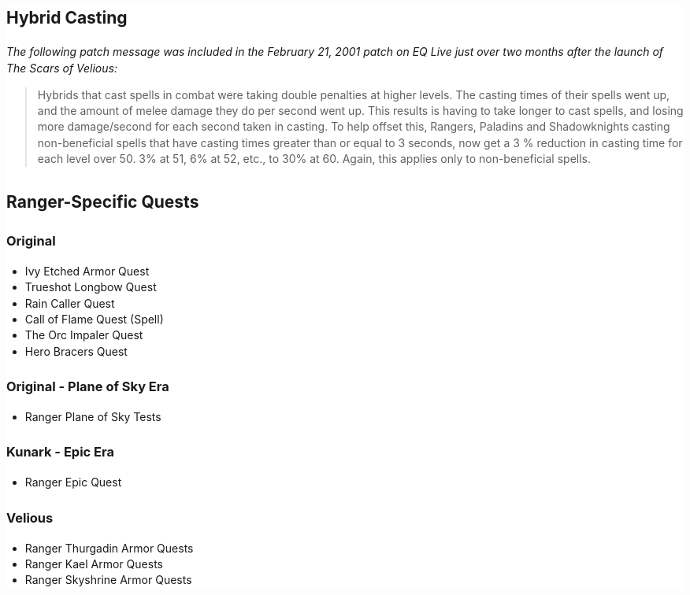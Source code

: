 ## Hybrid Casting

*The following patch message was included in the February 21, 2001 patch on EQ Live just over two months after the launch of The Scars of Velious:*

> Hybrids that cast spells in combat were taking double penalties at higher levels. The casting times of their spells went up, and the amount of melee damage they do per second went up. This results is having to take longer to cast spells, and losing more damage/second for each second taken in casting. To help offset this, Rangers, Paladins and Shadowknights casting non-beneficial spells that have casting times greater than or equal to 3 seconds, now get a 3 % reduction in casting time for each level over 50. 3% at 51, 6% at 52, etc., to 30% at 60. Again, this applies only to non-beneficial spells.

## Ranger-Specific Quests

### Original
* Ivy Etched Armor Quest
* Trueshot Longbow Quest
* Rain Caller Quest
* Call of Flame Quest (Spell)
* The Orc Impaler Quest
* Hero Bracers Quest

### Original - Plane of Sky Era
* Ranger Plane of Sky Tests

### Kunark - Epic Era
* Ranger Epic Quest

### Velious
* Ranger Thurgadin Armor Quests
* Ranger Kael Armor Quests
* Ranger Skyshrine Armor Quests
